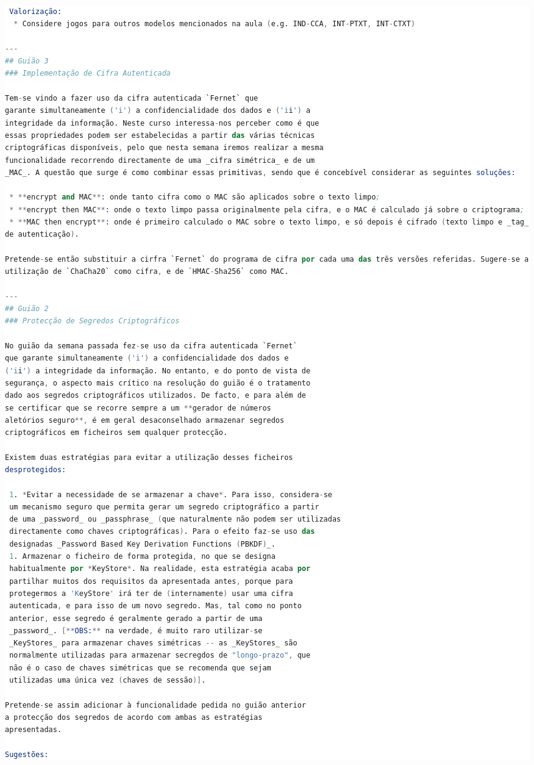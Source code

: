 ````S 
 Valorização:
  * Considere jogos para outros modelos mencionados na aula (e.g. IND-CCA, INT-PTXT, INT-CTXT)

---
## Guião 3
### Implementação de Cifra Autenticada

Tem-se vindo a fazer uso da cifra autenticada `Fernet` que
garante simultaneamente ('i') a confidencialidade dos dados e ('ii') a
integridade da informação. Neste curso interessa-nos perceber como é que
essas propriedades podem ser estabelecidas a partir das várias técnicas
criptográficas disponíveis, pelo que nesta semana iremos realizar a mesma
funcionalidade recorrendo directamente de uma _cifra simétrica_ e de um
_MAC_. A questão que surge é como combinar essas primitivas, sendo que é concebível considerar as seguintes soluções:

 * **encrypt and MAC**: onde tanto cifra como o MAC são aplicados sobre o texto limpo;
 * **encrypt then MAC**: onde o texto limpo passa originalmente pela cifra, e o MAC é calculado já sobre o criptograma;
 * **MAC then encrypt**: onde é primeiro calculado o MAC sobre o texto limpo, e só depois é cifrado (texto limpo e _tag_ de autenticação).

Pretende-se então substituir a cirfra `Fernet` do programa de cifra por cada uma das três versões referidas. Sugere-se a utilização de `ChaCha20` como cifra, e de `HMAC-Sha256` como MAC.

---
## Guião 2
### Protecção de Segredos Criptográficos

No guião da semana passada fez-se uso da cifra autenticada `Fernet`
que garante simultaneamente ('i') a confidencialidade dos dados e
('ii') a integridade da informação. No entanto, e do ponto de vista de
segurança, o aspecto mais crítico na resolução do guião é o tratamento
dado aos segredos criptográficos utilizados. De facto, e para além de
se certificar que se recorre sempre a um **gerador de números
aletórios seguro**, é em geral desaconselhado armazenar segredos
criptográficos em ficheiros sem qualquer protecção.

Existem duas estratégias para evitar a utilização desses ficheiros
desprotegidos:

 1. *Evitar a necessidade de se armazenar a chave*. Para isso, considera-se
 um mecanismo seguro que permita gerar um segredo criptográfico a partir
 de uma _password_ ou _passphrase_ (que naturalmente não podem ser utilizadas
 directamente como chaves criptográficas). Para o efeito faz-se uso das
 designadas _Password Based Key Derivation Functions (PBKDF)_.
 1. Armazenar o ficheiro de forma protegida, no que se designa
 habitualmente por *KeyStore*. Na realidade, esta estratégia acaba por
 partilhar muitos dos requisitos da apresentada antes, porque para
 protegermos a 'KeyStore' irá ter de (internamente) usar uma cifra
 autenticada, e para isso de um novo segredo. Mas, tal como no ponto
 anterior, esse segredo é geralmente gerado a partir de uma
 _password_. [**OBS:** na verdade, é muito raro utilizar-se
 _KeyStores_ para armazenar chaves simétricas -- as _KeyStores_ são
 normalmente utilizadas para armazenar secregdos de "longo-prazo", que
 não é o caso de chaves simétricas que se recomenda que sejam
 utilizadas uma única vez (chaves de sessão)].
 
Pretende-se assim adicionar à funcionalidade pedida no guião anterior
a protecção dos segredos de acordo com ambas as estratégias
apresentadas. 

Sugestões:
````